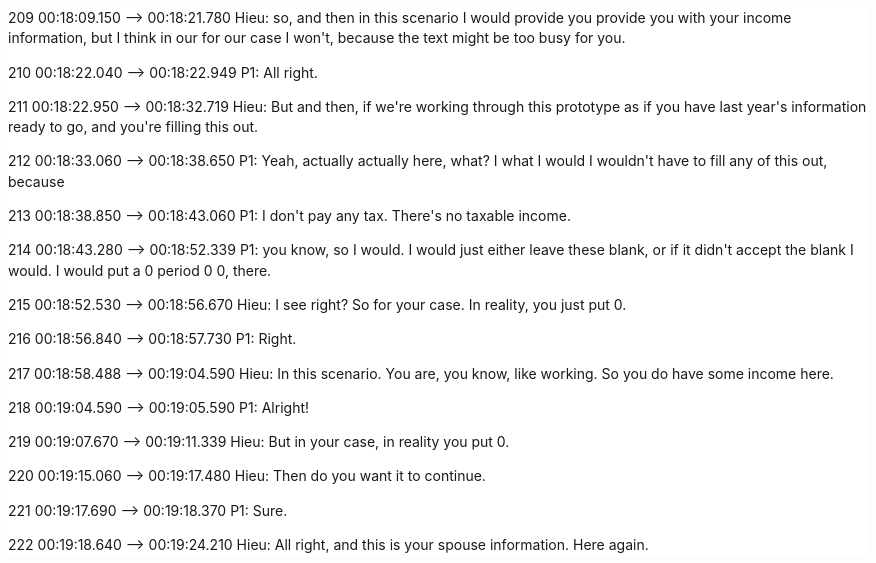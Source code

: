 209
00:18:09.150 --> 00:18:21.780
Hieu: so, and then in this scenario I would provide you provide you with your income information, but I think in our for our case I won't, because the text might be too busy for you.

210
00:18:22.040 --> 00:18:22.949
P1: All right.

211
00:18:22.950 --> 00:18:32.719
Hieu: But and then, if we're working through this prototype as if you have last year's information ready to go, and you're filling this out.

212
00:18:33.060 --> 00:18:38.650
P1: Yeah, actually actually here, what? I what I would I wouldn't have to fill any of this out, because

213
00:18:38.850 --> 00:18:43.060
P1: I don't pay any tax. There's no taxable income.

214
00:18:43.280 --> 00:18:52.339
P1: you know, so I would. I would just either leave these blank, or if it didn't accept the blank I would. I would put a 0 period 0 0, there.

215
00:18:52.530 --> 00:18:56.670
Hieu: I see right? So for your case. In reality, you just put 0.

216
00:18:56.840 --> 00:18:57.730
P1: Right.

217
00:18:58.488 --> 00:19:04.590
Hieu: In this scenario. You are, you know, like working. So you do have some income here.

218
00:19:04.590 --> 00:19:05.590
P1: Alright!

219
00:19:07.670 --> 00:19:11.339
Hieu: But in your case, in reality you put 0.

220
00:19:15.060 --> 00:19:17.480
Hieu: Then do you want it to continue.

221
00:19:17.690 --> 00:19:18.370
P1: Sure.

222
00:19:18.640 --> 00:19:24.210
Hieu: All right, and this is your spouse information. Here again.

